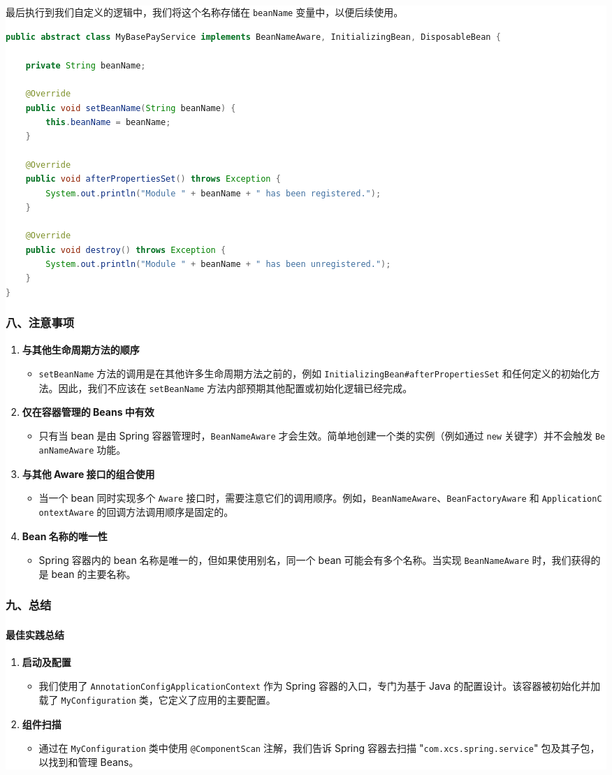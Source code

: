 ```java
```

最后执行到我们自定义的逻辑中，我们将这个名称存储在 `beanName` 变量中，以便后续使用。

```java
public abstract class MyBasePayService implements BeanNameAware, InitializingBean, DisposableBean {

    private String beanName;

    @Override
    public void setBeanName(String beanName) {
        this.beanName = beanName;
    }

    @Override
    public void afterPropertiesSet() throws Exception {
        System.out.println("Module " + beanName + " has been registered.");
    }

    @Override
    public void destroy() throws Exception {
        System.out.println("Module " + beanName + " has been unregistered.");
    }
}
```

### 八、注意事项

1. **与其他生命周期方法的顺序**
   + `setBeanName` 方法的调用是在其他许多生命周期方法之前的，例如 `InitializingBean#afterPropertiesSet` 和任何定义的初始化方法。因此，我们不应该在 `setBeanName` 方法内部预期其他配置或初始化逻辑已经完成。

2. **仅在容器管理的 Beans 中有效**
   + 只有当 bean 是由 Spring 容器管理时，`BeanNameAware` 才会生效。简单地创建一个类的实例（例如通过 `new` 关键字）并不会触发 `BeanNameAware` 功能。

3. **与其他 Aware 接口的组合使用**
   + 当一个 bean 同时实现多个 `Aware` 接口时，需要注意它们的调用顺序。例如，`BeanNameAware`、`BeanFactoryAware` 和 `ApplicationContextAware` 的回调方法调用顺序是固定的。

4. **Bean 名称的唯一性**
   + Spring 容器内的 bean 名称是唯一的，但如果使用别名，同一个 bean 可能会有多个名称。当实现 `BeanNameAware` 时，我们获得的是 bean 的主要名称。

### 九、总结

#### 最佳实践总结

1. **启动及配置**
   + 我们使用了 `AnnotationConfigApplicationContext` 作为 Spring 容器的入口，专门为基于 Java 的配置设计。该容器被初始化并加载了 `MyConfiguration` 类，它定义了应用的主要配置。

2. **组件扫描**
   + 通过在 `MyConfiguration` 类中使用 `@ComponentScan` 注解，我们告诉 Spring 容器去扫描 "`com.xcs.spring.service`" 包及其子包，以找到和管理 Beans。
